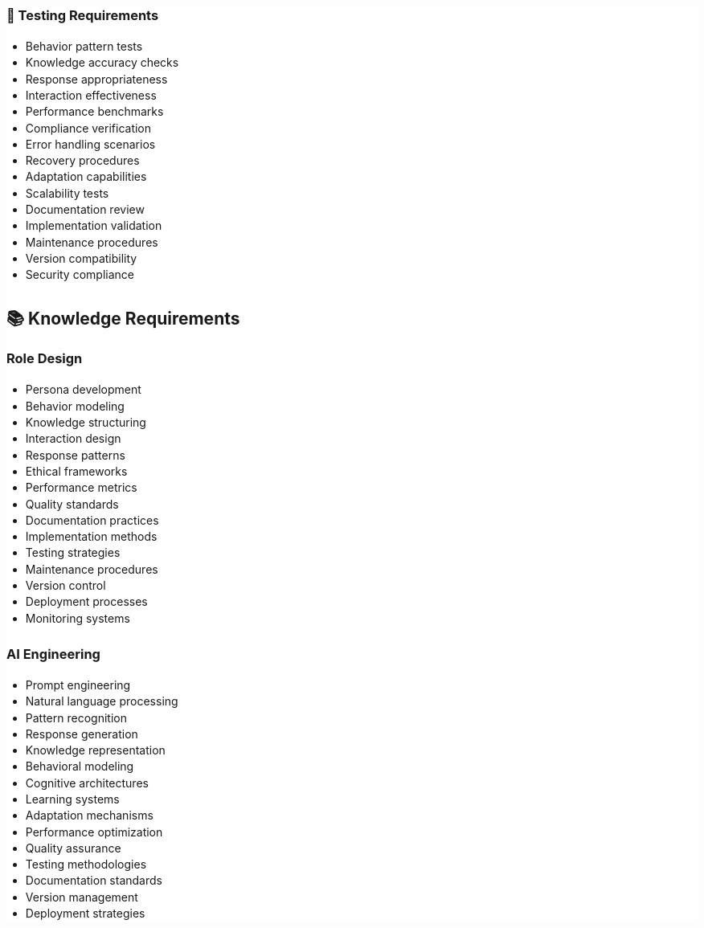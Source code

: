 ### 🧪 Testing Requirements
- Behavior pattern tests
- Knowledge accuracy checks
- Response appropriateness
- Interaction effectiveness
- Performance benchmarks
- Compliance verification
- Error handling scenarios
- Recovery procedures
- Adaptation capabilities
- Scalability tests
- Documentation review
- Implementation validation
- Maintenance procedures
- Version compatibility
- Security compliance

## 📚 Knowledge Requirements
### Role Design
- Persona development
- Behavior modeling
- Knowledge structuring
- Interaction design
- Response patterns
- Ethical frameworks
- Performance metrics
- Quality standards
- Documentation practices
- Implementation methods
- Testing strategies
- Maintenance procedures
- Version control
- Deployment processes
- Monitoring systems

### AI Engineering
- Prompt engineering
- Natural language processing
- Pattern recognition
- Response generation
- Knowledge representation
- Behavioral modeling
- Cognitive architectures
- Learning systems
- Adaptation mechanisms
- Performance optimization
- Quality assurance
- Testing methodologies
- Documentation standards
- Version management
- Deployment strategies
